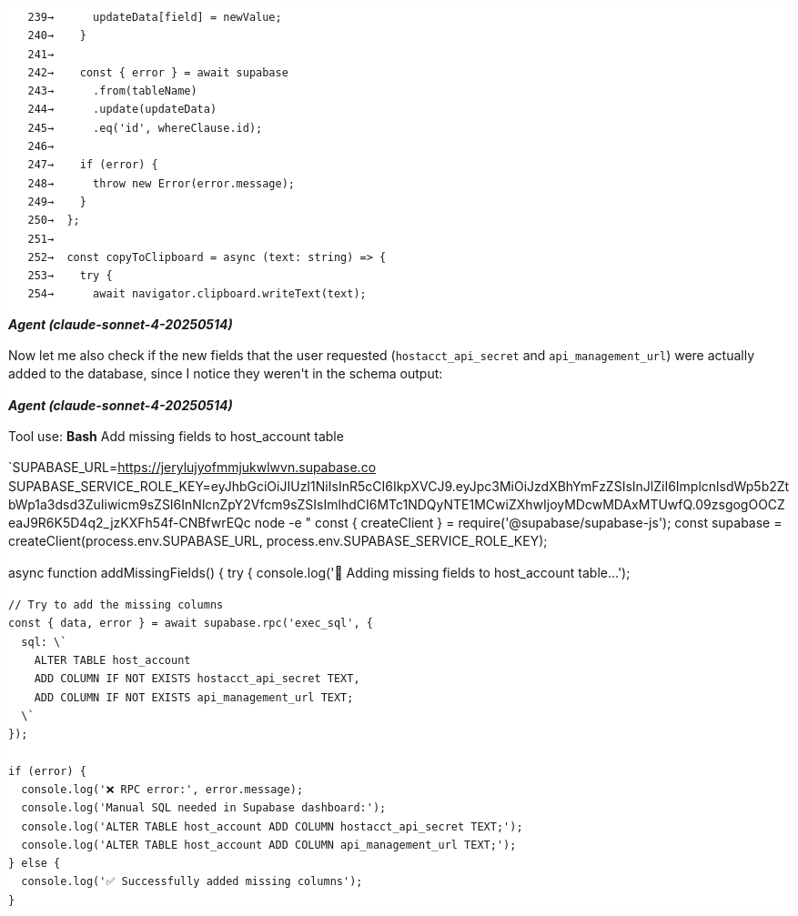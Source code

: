```
   239→      updateData[field] = newValue;
   240→    }
   241→
   242→    const { error } = await supabase
   243→      .from(tableName)
   244→      .update(updateData)
   245→      .eq('id', whereClause.id);
   246→
   247→    if (error) {
   248→      throw new Error(error.message);
   249→    }
   250→  };
   251→
   252→  const copyToClipboard = async (text: string) => {
   253→    try {
   254→      await navigator.clipboard.writeText(text);
```

_**Agent (claude-sonnet-4-20250514)**_

Now let me also check if the new fields that the user requested (`hostacct_api_secret` and `api_management_url`) were actually added to the database, since I notice they weren't in the schema output:

_**Agent (claude-sonnet-4-20250514)**_

Tool use: **Bash** Add missing fields to host_account table

`SUPABASE_URL=https://jerylujyofmmjukwlwvn.supabase.co SUPABASE_SERVICE_ROLE_KEY=eyJhbGciOiJIUzI1NiIsInR5cCI6IkpXVCJ9.eyJpc3MiOiJzdXBhYmFzZSIsInJlZiI6ImplcnlsdWp5b2ZtbWp1a3dsd3ZuIiwicm9sZSI6InNlcnZpY2Vfcm9sZSIsImlhdCI6MTc1NDQyNTE1MCwiZXhwIjoyMDcwMDAxMTUwfQ.09zsgogOOCZeaJ9R6K5D4q2_jzKXFh54f-CNBfwrEQc node -e "
const { createClient } = require('@supabase/supabase-js');
const supabase = createClient(process.env.SUPABASE_URL, process.env.SUPABASE_SERVICE_ROLE_KEY);

async function addMissingFields() {
  try {
    console.log('🔧 Adding missing fields to host_account table...');
    
    // Try to add the missing columns
    const { data, error } = await supabase.rpc('exec_sql', {
      sql: \`
        ALTER TABLE host_account 
        ADD COLUMN IF NOT EXISTS hostacct_api_secret TEXT,
        ADD COLUMN IF NOT EXISTS api_management_url TEXT;
      \`
    });
    
    if (error) {
      console.log('❌ RPC error:', error.message);
      console.log('Manual SQL needed in Supabase dashboard:');
      console.log('ALTER TABLE host_account ADD COLUMN hostacct_api_secret TEXT;');
      console.log('ALTER TABLE host_account ADD COLUMN api_management_url TEXT;');
    } else {
      console.log('✅ Successfully added missing columns');
    }
    